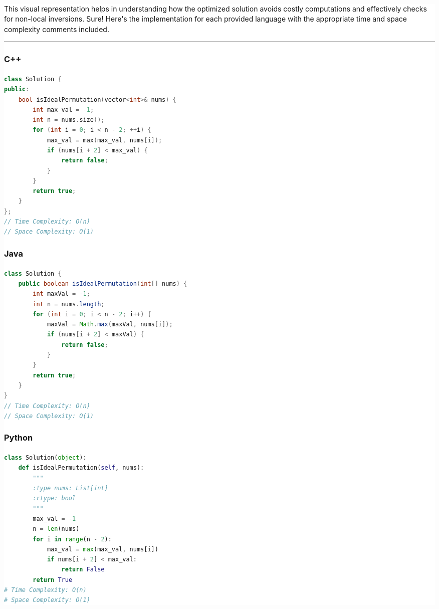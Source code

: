 This visual representation helps in understanding how the optimized solution avoids costly computations and effectively checks for non-local inversions.
Sure! Here's the implementation for each provided language with the appropriate time and space complexity comments included.

---

### C++
```cpp
class Solution {
public:
    bool isIdealPermutation(vector<int>& nums) {
        int max_val = -1;
        int n = nums.size();
        for (int i = 0; i < n - 2; ++i) {
            max_val = max(max_val, nums[i]);
            if (nums[i + 2] < max_val) {
                return false;
            }
        }
        return true;
    }
};
// Time Complexity: O(n)
// Space Complexity: O(1)
```

### Java
```java
class Solution {
    public boolean isIdealPermutation(int[] nums) {
        int maxVal = -1;
        int n = nums.length;
        for (int i = 0; i < n - 2; i++) {
            maxVal = Math.max(maxVal, nums[i]);
            if (nums[i + 2] < maxVal) {
                return false;
            }
        }
        return true;
    }
}
// Time Complexity: O(n)
// Space Complexity: O(1)
```

### Python
```python
class Solution(object):
    def isIdealPermutation(self, nums):
        """
        :type nums: List[int]
        :rtype: bool
        """
        max_val = -1
        n = len(nums)
        for i in range(n - 2):
            max_val = max(max_val, nums[i])
            if nums[i + 2] < max_val:
                return False
        return True
# Time Complexity: O(n)
# Space Complexity: O(1)
```
